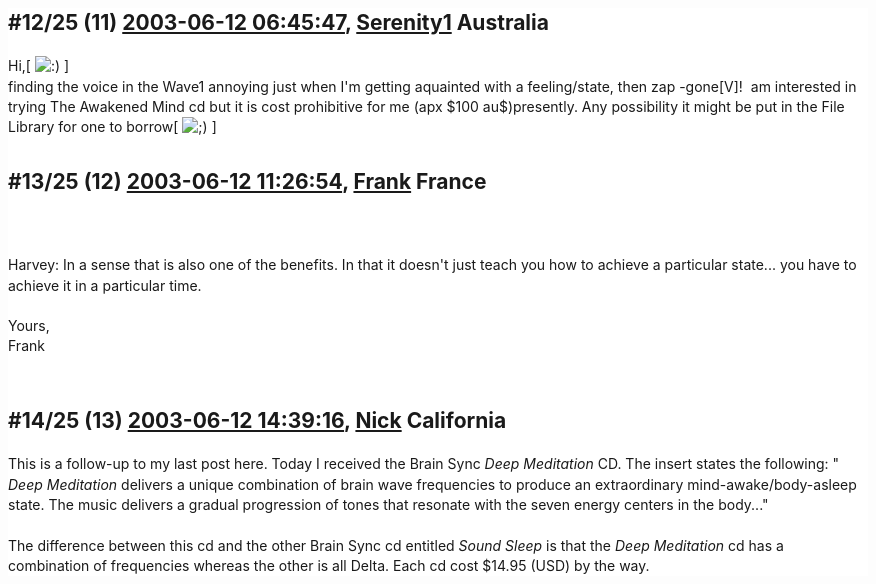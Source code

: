 ## \#12/25 (11) [2003-06-12 06:45:47](https://www.astralpulse.com/forums/index.php?msg=34477), [Serenity1](https://www.astralpulse.com/forums/profile/?u=1980) Australia ##
<section>
Hi,[
<img alt=":)" class="smiley" src="https://www.astralpulse.com/forums/Smileys/fugue/smiley.png" title="Smiley"/>
]
<br>
finding the voice in the Wave1 annoying just when I'm getting aquainted with a feeling/state, then zap -gone[V]!  am interested in trying The Awakened Mind cd but it is cost prohibitive for me (apx $100 au$)presently. Any possibility it might be put in the File Library for one to borrow[
<img alt=";)" class="smiley" src="https://www.astralpulse.com/forums/Smileys/fugue/wink.png" title="Wink"/>
]
</section>

## \#13/25 (12) [2003-06-12 11:26:54](https://www.astralpulse.com/forums/index.php?msg=34498), [Frank](https://www.astralpulse.com/forums/profile/?u=359) France ##
<section>
<br>
<br>
Harvey: In a sense that is also one of the benefits. In that it doesn't just teach you how to achieve a particular state... you have to achieve it in a particular time.
<br>
<br>
Yours,
<br>
Frank
<br>
<br>
</section>

## \#14/25 (13) [2003-06-12 14:39:16](https://www.astralpulse.com/forums/index.php?msg=34515), [Nick](https://www.astralpulse.com/forums/profile/?u=2080) California ##
<section>
This is a follow-up to my last post here. Today I received the Brain Sync
<i>
 Deep Meditation
</i>
CD. The insert states the following: "
<i>
 Deep Meditation
</i>
delivers a unique combination of brain wave frequencies to produce an extraordinary mind-awake/body-asleep state. The music delivers a gradual progression of tones that resonate with the seven energy centers in the body..."
<br>
<br>
The difference between this cd and the other Brain Sync cd entitled
<i>
 Sound Sleep
</i>
is that the
<i>
 Deep Meditation
</i>
cd has a combination of frequencies whereas the other is all Delta. Each cd cost $14.95 (USD) by the way.
<br>